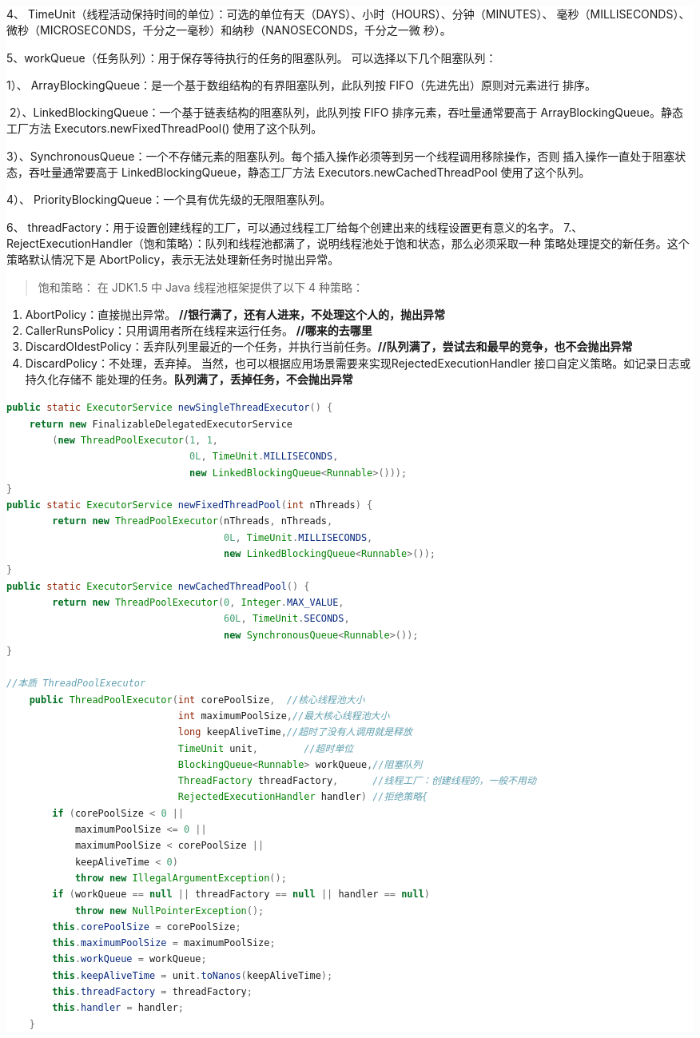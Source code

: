 4、 TimeUnit（线程活动保持时间的单位）：可选的单位有天（DAYS）、⼩时（HOURS）、分钟（MINUTES）、 毫秒（MILLISECONDS）、微秒（MICROSECONDS，千分之⼀毫秒）和纳秒（NANOSECONDS，千分之⼀微 秒）。 

5、workQueue（任务队列）：⽤于保存等待执⾏的任务的阻塞队列。 可以选择以下⼏个阻塞队列：

   1）、 ArrayBlockingQueue：是⼀个基于数组结构的有界阻塞队列，此队列按 FIFO（先进先出）原则对元素进⾏ 排序。 

​    2）、LinkedBlockingQueue：⼀个基于链表结构的阻塞队列，此队列按 FIFO 排序元素，吞吐量通常要⾼于 ArrayBlockingQueue。静态⼯⼚⽅法 Executors.newFixedThreadPool() 使⽤了这个队列。

​    3）、SynchronousQueue：⼀个不存储元素的阻塞队列。每个插⼊操作必须等到另⼀个线程调⽤移除操作，否则 插⼊操作⼀直处于阻塞状态，吞吐量通常要⾼于 LinkedBlockingQueue，静态⼯⼚⽅法 Executors.newCachedThreadPool 使⽤了这个队列。 

   4）、 PriorityBlockingQueue：⼀个具有优先级的⽆限阻塞队列。

6、 threadFactory：⽤于设置创建线程的⼯⼚，可以通过线程⼯⼚给每个创建出来的线程设置更有意义的名字。    7.、RejectExecutionHandler（饱和策略）：队列和线程池都满了，说明线程池处于饱和状态，那么必须采取⼀种 策略处理提交的新任务。这个策略默认情况下是 AbortPolicy，表示⽆法处理新任务时抛出异常。

>  饱和策略： 在 JDK1.5 中 Java 线程池框架提供了以下 4 种策略： 

1. AbortPolicy：直接抛出异常。 **//银行满了，还有人进来，不处理这个人的，抛出异常**
2. CallerRunsPolicy：只⽤调⽤者所在线程来运⾏任务。 **//哪来的去哪里**
3. DiscardOldestPolicy：丢弃队列⾥最近的⼀个任务，并执⾏当前任务。**//队列满了，尝试去和最早的竞争，也不会抛出异常**
4. DiscardPolicy：不处理，丢弃掉。 当然，也可以根据应⽤场景需要来实现RejectedExecutionHandler 接⼝⾃定义策略。如记录⽇志或持久化存储不 能处理的任务。**队列满了，丢掉任务，不会抛出异常**

```java
public static ExecutorService newSingleThreadExecutor() {
    return new FinalizableDelegatedExecutorService
        (new ThreadPoolExecutor(1, 1,
                                0L, TimeUnit.MILLISECONDS,
                                new LinkedBlockingQueue<Runnable>()));
}
public static ExecutorService newFixedThreadPool(int nThreads) {
        return new ThreadPoolExecutor(nThreads, nThreads,
                                      0L, TimeUnit.MILLISECONDS,
                                      new LinkedBlockingQueue<Runnable>());
}
public static ExecutorService newCachedThreadPool() {
        return new ThreadPoolExecutor(0, Integer.MAX_VALUE,
                                      60L, TimeUnit.SECONDS,
                                      new SynchronousQueue<Runnable>());
}

//本质 ThreadPoolExecutor
    public ThreadPoolExecutor(int corePoolSize,  //核心线程池大小
                              int maximumPoolSize,//最大核心线程池大小
                              long keepAliveTime,//超时了没有人调用就是释放
                              TimeUnit unit,		//超时单位
                              BlockingQueue<Runnable> workQueue,//阻塞队列
                              ThreadFactory threadFactory,		//线程工厂：创建线程的，一般不用动
                              RejectedExecutionHandler handler) //拒绝策略{
        if (corePoolSize < 0 ||
            maximumPoolSize <= 0 ||
            maximumPoolSize < corePoolSize ||
            keepAliveTime < 0)
            throw new IllegalArgumentException();
        if (workQueue == null || threadFactory == null || handler == null)
            throw new NullPointerException();
        this.corePoolSize = corePoolSize;
        this.maximumPoolSize = maximumPoolSize;
        this.workQueue = workQueue;
        this.keepAliveTime = unit.toNanos(keepAliveTime);
        this.threadFactory = threadFactory;
        this.handler = handler;
    }
```
